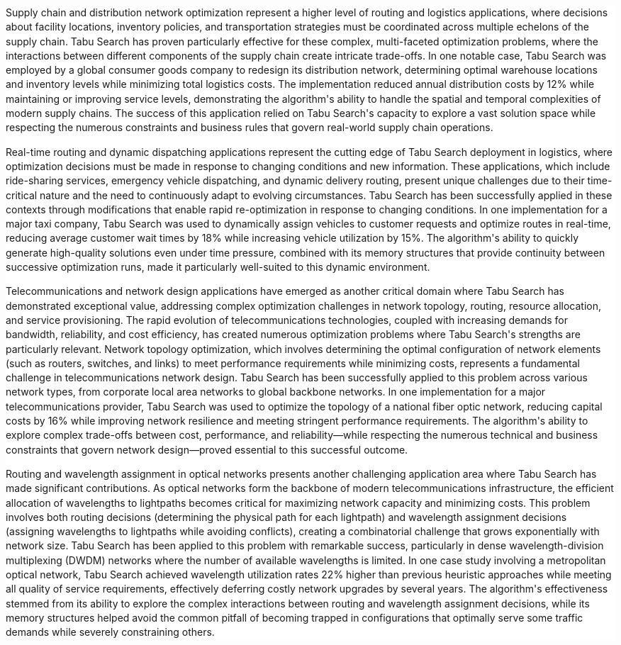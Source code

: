 Supply chain and distribution network optimization represent a higher level of routing and logistics applications, where decisions about facility locations, inventory policies, and transportation strategies must be coordinated across multiple echelons of the supply chain. Tabu Search has proven particularly effective for these complex, multi-faceted optimization problems, where the interactions between different components of the supply chain create intricate trade-offs. In one notable case, Tabu Search was employed by a global consumer goods company to redesign its distribution network, determining optimal warehouse locations and inventory levels while minimizing total logistics costs. The implementation reduced annual distribution costs by 12% while maintaining or improving service levels, demonstrating the algorithm's ability to handle the spatial and temporal complexities of modern supply chains. The success of this application relied on Tabu Search's capacity to explore a vast solution space while respecting the numerous constraints and business rules that govern real-world supply chain operations.

Real-time routing and dynamic dispatching applications represent the cutting edge of Tabu Search deployment in logistics, where optimization decisions must be made in response to changing conditions and new information. These applications, which include ride-sharing services, emergency vehicle dispatching, and dynamic delivery routing, present unique challenges due to their time-critical nature and the need to continuously adapt to evolving circumstances. Tabu Search has been successfully applied in these contexts through modifications that enable rapid re-optimization in response to changing conditions. In one implementation for a major taxi company, Tabu Search was used to dynamically assign vehicles to customer requests and optimize routes in real-time, reducing average customer wait times by 18% while increasing vehicle utilization by 15%. The algorithm's ability to quickly generate high-quality solutions even under time pressure, combined with its memory structures that provide continuity between successive optimization runs, made it particularly well-suited to this dynamic environment.

Telecommunications and network design applications have emerged as another critical domain where Tabu Search has demonstrated exceptional value, addressing complex optimization challenges in network topology, routing, resource allocation, and service provisioning. The rapid evolution of telecommunications technologies, coupled with increasing demands for bandwidth, reliability, and cost efficiency, has created numerous optimization problems where Tabu Search's strengths are particularly relevant. Network topology optimization, which involves determining the optimal configuration of network elements (such as routers, switches, and links) to meet performance requirements while minimizing costs, represents a fundamental challenge in telecommunications network design. Tabu Search has been successfully applied to this problem across various network types, from corporate local area networks to global backbone networks. In one implementation for a major telecommunications provider, Tabu Search was used to optimize the topology of a national fiber optic network, reducing capital costs by 16% while improving network resilience and meeting stringent performance requirements. The algorithm's ability to explore complex trade-offs between cost, performance, and reliability—while respecting the numerous technical and business constraints that govern network design—proved essential to this successful outcome.

Routing and wavelength assignment in optical networks presents another challenging application area where Tabu Search has made significant contributions. As optical networks form the backbone of modern telecommunications infrastructure, the efficient allocation of wavelengths to lightpaths becomes critical for maximizing network capacity and minimizing costs. This problem involves both routing decisions (determining the physical path for each lightpath) and wavelength assignment decisions (assigning wavelengths to lightpaths while avoiding conflicts), creating a combinatorial challenge that grows exponentially with network size. Tabu Search has been applied to this problem with remarkable success, particularly in dense wavelength-division multiplexing (DWDM) networks where the number of available wavelengths is limited. In one case study involving a metropolitan optical network, Tabu Search achieved wavelength utilization rates 22% higher than previous heuristic approaches while meeting all quality of service requirements, effectively deferring costly network upgrades by several years. The algorithm's effectiveness stemmed from its ability to explore the complex interactions between routing and wavelength assignment decisions, while its memory structures helped avoid the common pitfall of becoming trapped in configurations that optimally serve some traffic demands while severely constraining others.

